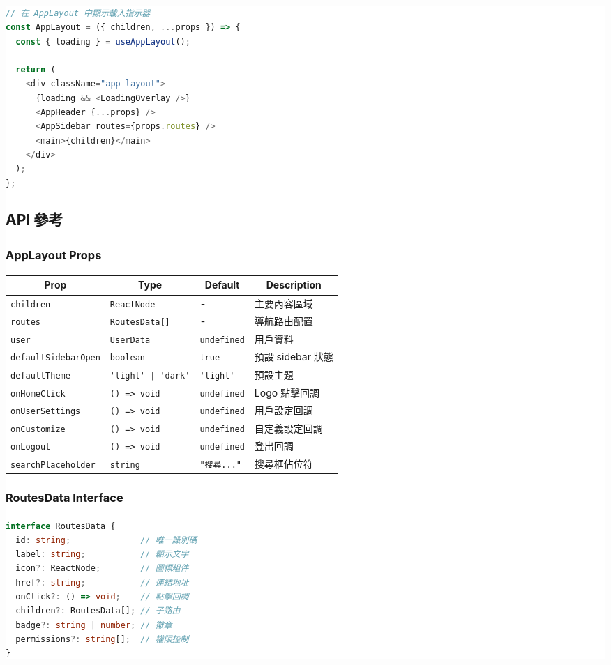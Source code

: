 ```typescript
// 在 AppLayout 中顯示載入指示器
const AppLayout = ({ children, ...props }) => {
  const { loading } = useAppLayout();
  
  return (
    <div className="app-layout">
      {loading && <LoadingOverlay />}
      <AppHeader {...props} />
      <AppSidebar routes={props.routes} />
      <main>{children}</main>
    </div>
  );
};
```

## API 參考

### AppLayout Props

| Prop | Type | Default | Description |
|------|------|---------|-------------|
| `children` | `ReactNode` | - | 主要內容區域 |
| `routes` | `RoutesData[]` | - | 導航路由配置 |
| `user` | `UserData` | `undefined` | 用戶資料 |
| `defaultSidebarOpen` | `boolean` | `true` | 預設 sidebar 狀態 |
| `defaultTheme` | `'light' \| 'dark'` | `'light'` | 預設主題 |
| `onHomeClick` | `() => void` | `undefined` | Logo 點擊回調 |
| `onUserSettings` | `() => void` | `undefined` | 用戶設定回調 |
| `onCustomize` | `() => void` | `undefined` | 自定義設定回調 |
| `onLogout` | `() => void` | `undefined` | 登出回調 |
| `searchPlaceholder` | `string` | `"搜尋..."` | 搜尋框佔位符 |

### RoutesData Interface

```typescript
interface RoutesData {
  id: string;              // 唯一識別碼
  label: string;           // 顯示文字
  icon?: ReactNode;        // 圖標組件
  href?: string;           // 連結地址
  onClick?: () => void;    // 點擊回調
  children?: RoutesData[]; // 子路由
  badge?: string | number; // 徽章
  permissions?: string[];  // 權限控制
}
```
